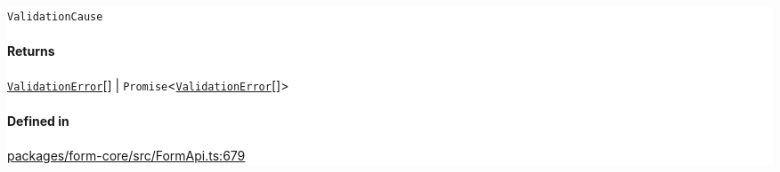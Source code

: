 `ValidationCause`

#### Returns

[`ValidationError`](../type-aliases/validationerror.md)[] \| `Promise`\<[`ValidationError`](../type-aliases/validationerror.md)[]\>

#### Defined in

[packages/form-core/src/FormApi.ts:679](https://github.com/TanStack/form/blob/main/packages/form-core/src/FormApi.ts#L679)
